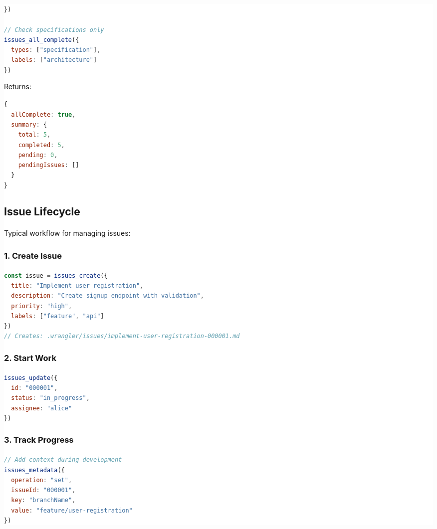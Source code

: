 ```javascript
})

// Check specifications only
issues_all_complete({
  types: ["specification"],
  labels: ["architecture"]
})
```

Returns:
```javascript
{
  allComplete: true,
  summary: {
    total: 5,
    completed: 5,
    pending: 0,
    pendingIssues: []
  }
}
```

## Issue Lifecycle

Typical workflow for managing issues:

### 1. Create Issue

```javascript
const issue = issues_create({
  title: "Implement user registration",
  description: "Create signup endpoint with validation",
  priority: "high",
  labels: ["feature", "api"]
})
// Creates: .wrangler/issues/implement-user-registration-000001.md
```

### 2. Start Work

```javascript
issues_update({
  id: "000001",
  status: "in_progress",
  assignee: "alice"
})
```

### 3. Track Progress

```javascript
// Add context during development
issues_metadata({
  operation: "set",
  issueId: "000001",
  key: "branchName",
  value: "feature/user-registration"
})
```
